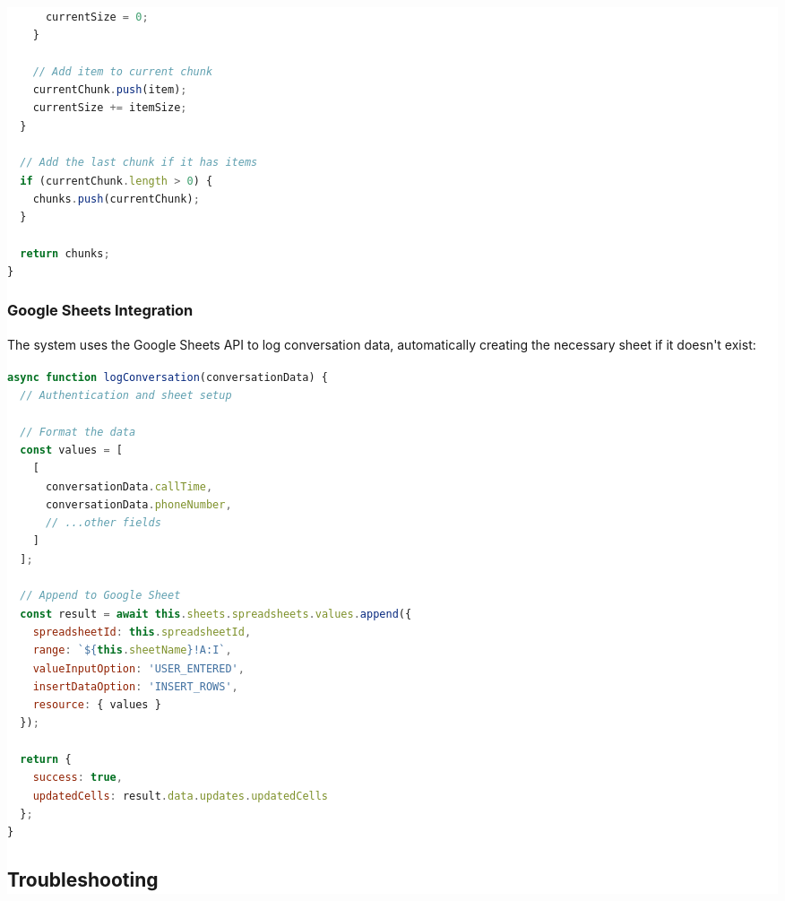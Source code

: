```javascript
      currentSize = 0;
    }
    
    // Add item to current chunk
    currentChunk.push(item);
    currentSize += itemSize;
  }
  
  // Add the last chunk if it has items
  if (currentChunk.length > 0) {
    chunks.push(currentChunk);
  }
  
  return chunks;
}
```

### Google Sheets Integration

The system uses the Google Sheets API to log conversation data, automatically creating the necessary sheet if it doesn't exist:

```javascript
async function logConversation(conversationData) {
  // Authentication and sheet setup
  
  // Format the data
  const values = [
    [
      conversationData.callTime,
      conversationData.phoneNumber,
      // ...other fields
    ]
  ];

  // Append to Google Sheet
  const result = await this.sheets.spreadsheets.values.append({
    spreadsheetId: this.spreadsheetId,
    range: `${this.sheetName}!A:I`,
    valueInputOption: 'USER_ENTERED',
    insertDataOption: 'INSERT_ROWS',
    resource: { values }
  });
  
  return {
    success: true,
    updatedCells: result.data.updates.updatedCells
  };
}
```

## Troubleshooting
